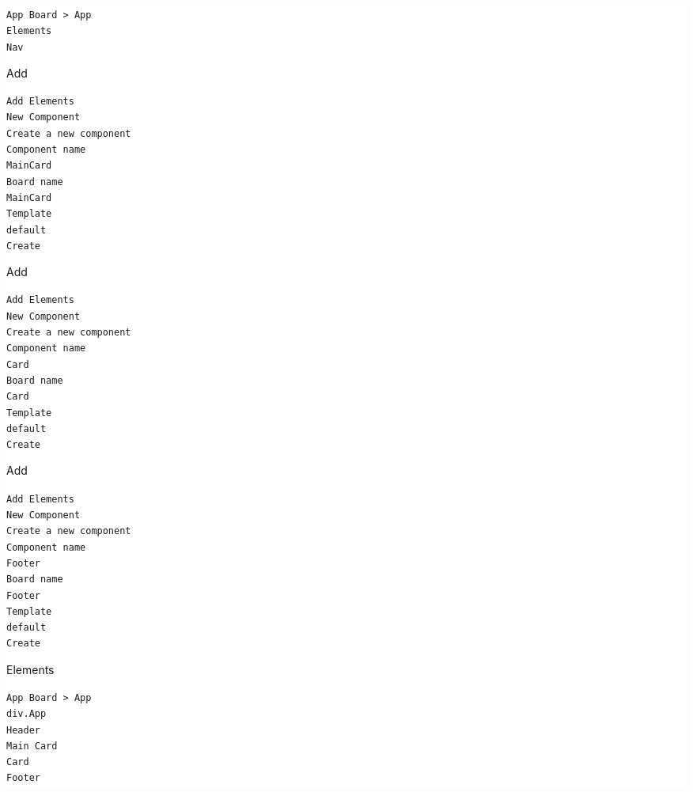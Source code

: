 ```
App Board > App
Elements
Nav
```

Add
```
Add Elements 
New Component
Create a new component 
Component name 
MainCard
Board name
MainCard
Template
default
Create
```

Add
```
Add Elements 
New Component
Create a new component 
Component name 
Card
Board name
Card
Template
default
Create
```

Add
```
Add Elements 
New Component
Create a new component 
Component name 
Footer
Board name
Footer
Template
default
Create
```

Elements
```
App Board > App
div.App
Header
Main Card
Card
Footer
```
